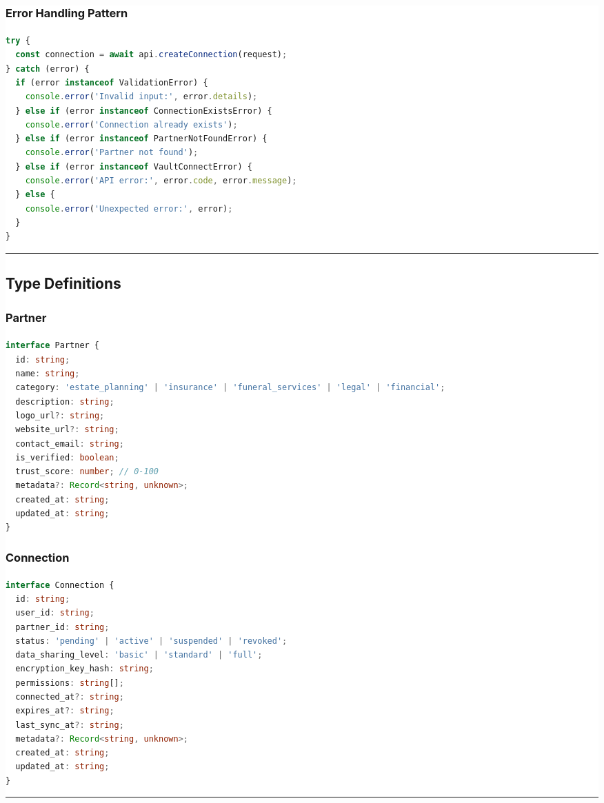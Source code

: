 ### Error Handling Pattern

```typescript
try {
  const connection = await api.createConnection(request);
} catch (error) {
  if (error instanceof ValidationError) {
    console.error('Invalid input:', error.details);
  } else if (error instanceof ConnectionExistsError) {
    console.error('Connection already exists');
  } else if (error instanceof PartnerNotFoundError) {
    console.error('Partner not found');
  } else if (error instanceof VaultConnectError) {
    console.error('API error:', error.code, error.message);
  } else {
    console.error('Unexpected error:', error);
  }
}
```

---

## Type Definitions

### Partner

```typescript
interface Partner {
  id: string;
  name: string;
  category: 'estate_planning' | 'insurance' | 'funeral_services' | 'legal' | 'financial';
  description: string;
  logo_url?: string;
  website_url?: string;
  contact_email: string;
  is_verified: boolean;
  trust_score: number; // 0-100
  metadata?: Record<string, unknown>;
  created_at: string;
  updated_at: string;
}
```

### Connection

```typescript
interface Connection {
  id: string;
  user_id: string;
  partner_id: string;
  status: 'pending' | 'active' | 'suspended' | 'revoked';
  data_sharing_level: 'basic' | 'standard' | 'full';
  encryption_key_hash: string;
  permissions: string[];
  connected_at?: string;
  expires_at?: string;
  last_sync_at?: string;
  metadata?: Record<string, unknown>;
  created_at: string;
  updated_at: string;
}
```

---